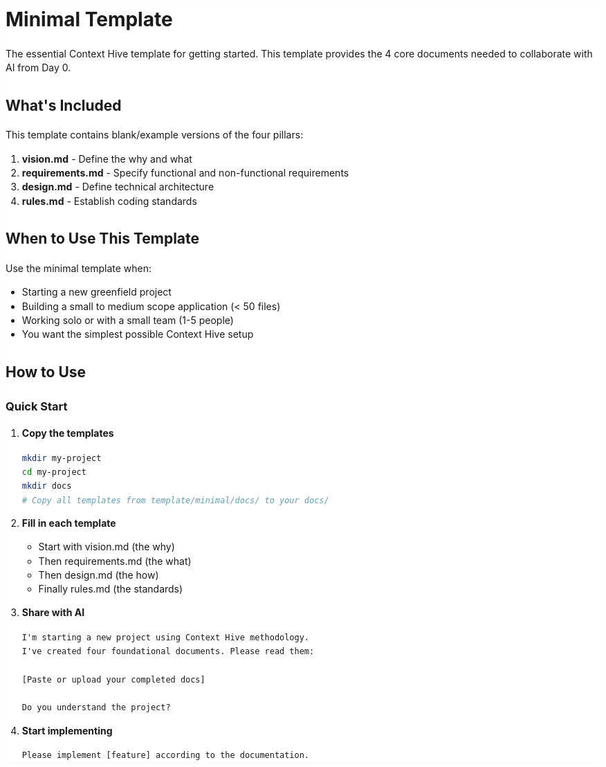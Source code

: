 # Minimal Template

The essential Context Hive template for getting started. This template provides the 4 core documents needed to collaborate with AI from Day 0.

## What's Included

This template contains blank/example versions of the four pillars:
1. **vision.md** - Define the why and what
2. **requirements.md** - Specify functional and non-functional requirements
3. **design.md** - Define technical architecture
4. **rules.md** - Establish coding standards

## When to Use This Template

Use the minimal template when:
- Starting a new greenfield project
- Building a small to medium scope application (< 50 files)
- Working solo or with a small team (1-5 people)
- You want the simplest possible Context Hive setup

## How to Use

### Quick Start

1. **Copy the templates**
   ```bash
   mkdir my-project
   cd my-project
   mkdir docs
   # Copy all templates from template/minimal/docs/ to your docs/
   ```

2. **Fill in each template**
   - Start with vision.md (the why)
   - Then requirements.md (the what)
   - Then design.md (the how)
   - Finally rules.md (the standards)

3. **Share with AI**
   ```
   I'm starting a new project using Context Hive methodology.
   I've created four foundational documents. Please read them:

   [Paste or upload your completed docs]

   Do you understand the project?
   ```

4. **Start implementing**
   ```
   Please implement [feature] according to the documentation.
   ```
